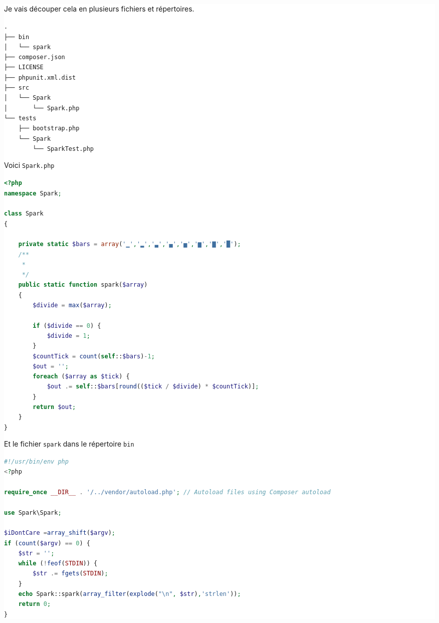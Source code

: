 Je vais découper cela en plusieurs fichiers et répertoires.

``` 
.
├── bin
│   └── spark
├── composer.json
├── LICENSE
├── phpunit.xml.dist
├── src
│   └── Spark
│       └── Spark.php
└── tests
    ├── bootstrap.php
    └── Spark
        └── SparkTest.php
```

Voici `Spark.php`

``` php
<?php
namespace Spark;

class Spark
{

    private static $bars = array('▁','▂','▃','▄','▅','▆','▇','█');
    /**
     *
     */
    public static function spark($array)
    {
        $divide = max($array);

        if ($divide == 0) {
            $divide = 1;
        }
        $countTick = count(self::$bars)-1;
        $out = '';
        foreach ($array as $tick) {
            $out .= self::$bars[round(($tick / $divide) * $countTick)];
        }
        return $out;
    }
}
```

Et le fichier `spark` dans le répertoire `bin`

``` php
#!/usr/bin/env php
<?php

require_once __DIR__ . '/../vendor/autoload.php'; // Autoload files using Composer autoload

use Spark\Spark;

$iDontCare =array_shift($argv);
if (count($argv) == 0) {
    $str = '';
    while (!feof(STDIN)) {
        $str .= fgets(STDIN);
    }
    echo Spark::spark(array_filter(explode("\n", $str),'strlen'));
    return 0;
}
```